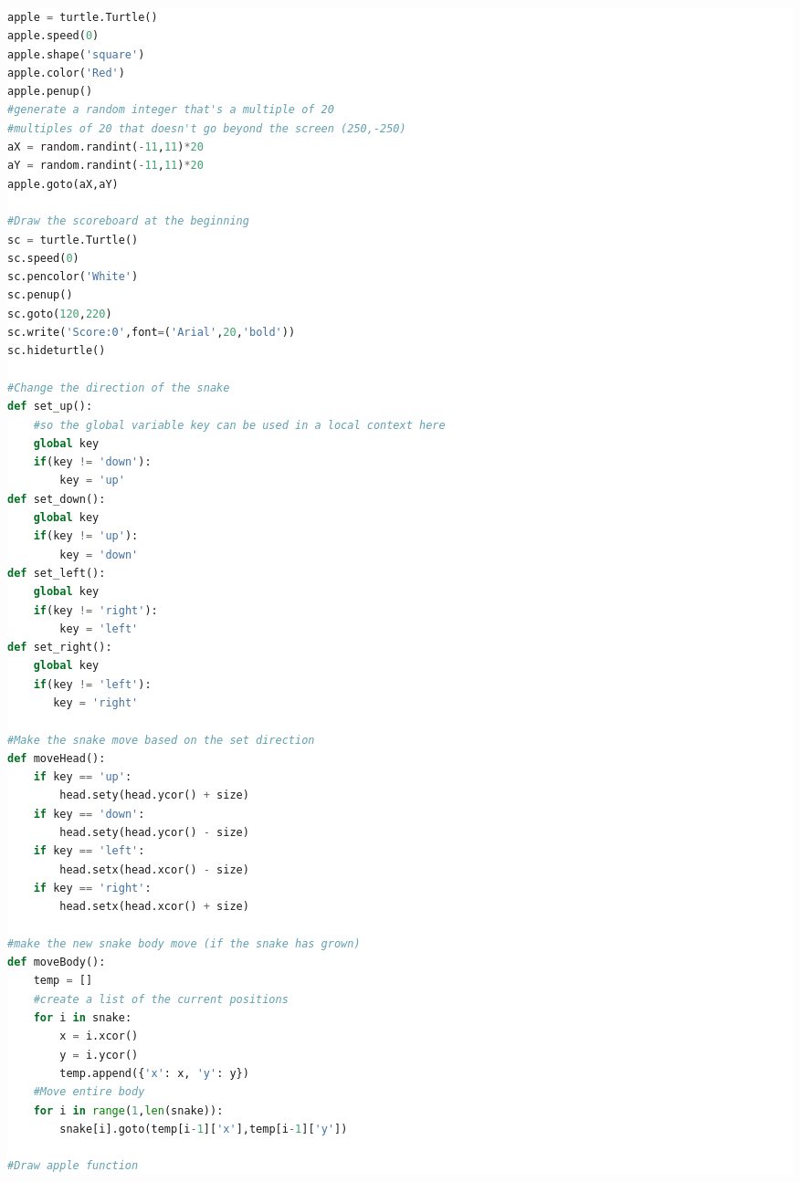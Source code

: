 ```py
apple = turtle.Turtle()
apple.speed(0)
apple.shape('square')
apple.color('Red')
apple.penup()
#generate a random integer that's a multiple of 20
#multiples of 20 that doesn't go beyond the screen (250,-250)
aX = random.randint(-11,11)*20
aY = random.randint(-11,11)*20
apple.goto(aX,aY)

#Draw the scoreboard at the beginning
sc = turtle.Turtle()
sc.speed(0)
sc.pencolor('White')
sc.penup()
sc.goto(120,220)
sc.write('Score:0',font=('Arial',20,'bold'))
sc.hideturtle()

#Change the direction of the snake
def set_up():
    #so the global variable key can be used in a local context here
    global key
    if(key != 'down'):
        key = 'up'
def set_down():
    global key
    if(key != 'up'):
        key = 'down'
def set_left():
    global key
    if(key != 'right'):
        key = 'left'
def set_right():
    global key
    if(key != 'left'):
       key = 'right'

#Make the snake move based on the set direction
def moveHead():
    if key == 'up':
        head.sety(head.ycor() + size)
    if key == 'down':
        head.sety(head.ycor() - size)
    if key == 'left':
        head.setx(head.xcor() - size)
    if key == 'right':
        head.setx(head.xcor() + size)

#make the new snake body move (if the snake has grown)
def moveBody():
    temp = []
    #create a list of the current positions
    for i in snake:
        x = i.xcor()
        y = i.ycor()
        temp.append({'x': x, 'y': y})
    #Move entire body
    for i in range(1,len(snake)):
        snake[i].goto(temp[i-1]['x'],temp[i-1]['y'])

#Draw apple function
```